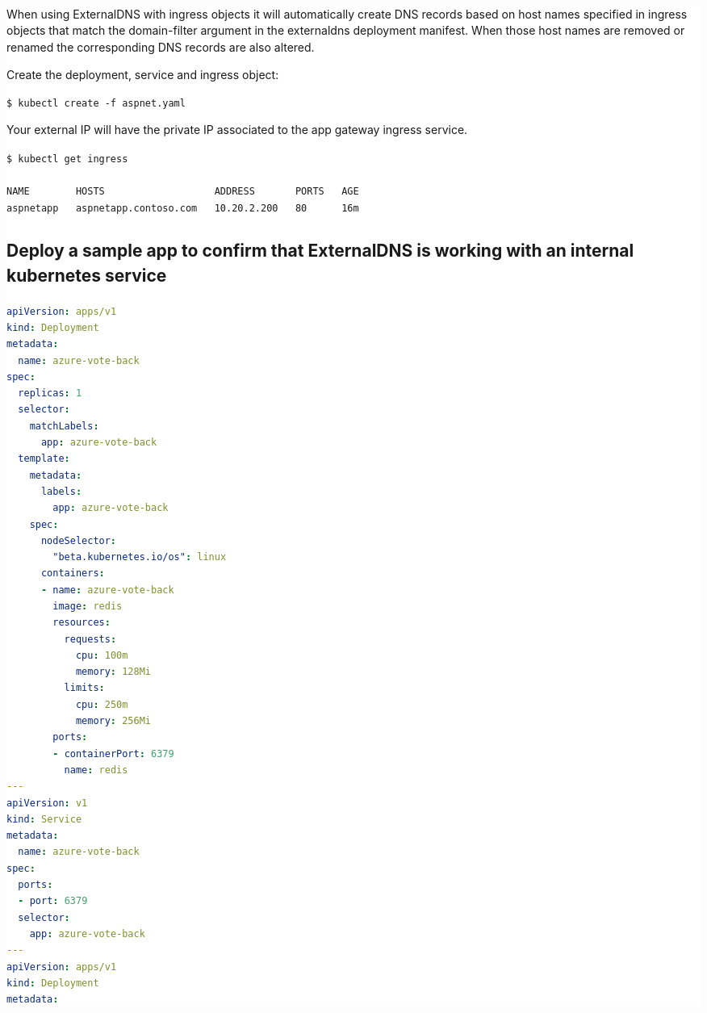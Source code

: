 When using ExternalDNS with ingress objects it will automatically create DNS records based on host names specified in ingress objects that match the domain-filter argument in the externaldns deployment manifest. When those host names are removed or renamed the corresponding DNS records are also altered.

Create the deployment, service and ingress object:

```
$ kubectl create -f aspnet.yaml
```

Your external IP will have the private IP associated to the app gateway ingress service.

```
$ kubectl get ingress

NAME        HOSTS                   ADDRESS       PORTS   AGE
aspnetapp   aspnetapp.contoso.com   10.20.2.200   80      16m
```
## Deploy a sample app to confirm that ExternalDNS is working with an internal kubernetes service

```yaml
apiVersion: apps/v1
kind: Deployment
metadata:
  name: azure-vote-back
spec:
  replicas: 1
  selector:
    matchLabels:
      app: azure-vote-back
  template:
    metadata:
      labels:
        app: azure-vote-back
    spec:
      nodeSelector:
        "beta.kubernetes.io/os": linux
      containers:
      - name: azure-vote-back
        image: redis
        resources:
          requests:
            cpu: 100m
            memory: 128Mi
          limits:
            cpu: 250m
            memory: 256Mi
        ports:
        - containerPort: 6379
          name: redis
---
apiVersion: v1
kind: Service
metadata:
  name: azure-vote-back
spec:
  ports:
  - port: 6379
  selector:
    app: azure-vote-back
---
apiVersion: apps/v1
kind: Deployment
metadata:
```